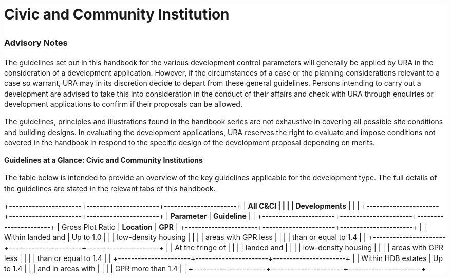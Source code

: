 # Civic and Community Institution

### 

### **Advisory Notes**

The guidelines set out in this handbook for the various development
control parameters will generally be applied by URA in the consideration
of a development application. However, if the circumstances of a case or
the planning considerations relevant to a case so warrant, URA may in
its discretion decide to depart from these general guidelines. Persons
intending to carry out a development are advised to take this into
consideration in the conduct of their affairs and check with URA through
enquiries or development applications to confirm if their proposals can
be allowed.

The guidelines, principles and illustrations found in the handbook
series are not exhaustive in covering all possible site conditions and
building designs. In evaluating the development applications, URA
reserves the right to evaluate and impose conditions not covered in the
handbook in respond to the specific design of the development proposal
depending on merits.

**Guidelines at a Glance: Civic and Community Institutions**

The table below is intended to provide an overview of the key guidelines
applicable for the development type. The full details of the
guidelines are stated in the relevant tabs of this handbook.

+----------------------+----------------------+----------------------+
| **All C&CI           |                      |                      |
| Developments**       |                      |                      |
+----------------------+----------------------+----------------------+
| **Parameter**        | **Guideline**        |                      |
+----------------------+----------------------+----------------------+
| Gross Plot Ratio     | **Location**         | **GPR**              |
+----------------------+----------------------+----------------------+
|                      | Within landed and    | Up to 1.0            |
|                      | low-density housing  |                      |
|                      | areas with GPR less  |                      |
|                      | than or equal to 1.4 |                      |
+----------------------+----------------------+----------------------+
|                      | At the fringe of     |                      |
|                      | landed and           |                      |
|                      | low-density housing  |                      |
|                      | areas with GPR less  |                      |
|                      | than or equal to 1.4 |                      |
+----------------------+----------------------+----------------------+
|                      | Within HDB estates   | Up to 1.4            |
|                      | and in areas with    |                      |
|                      | GPR more than 1.4    |                      |
+----------------------+----------------------+----------------------+